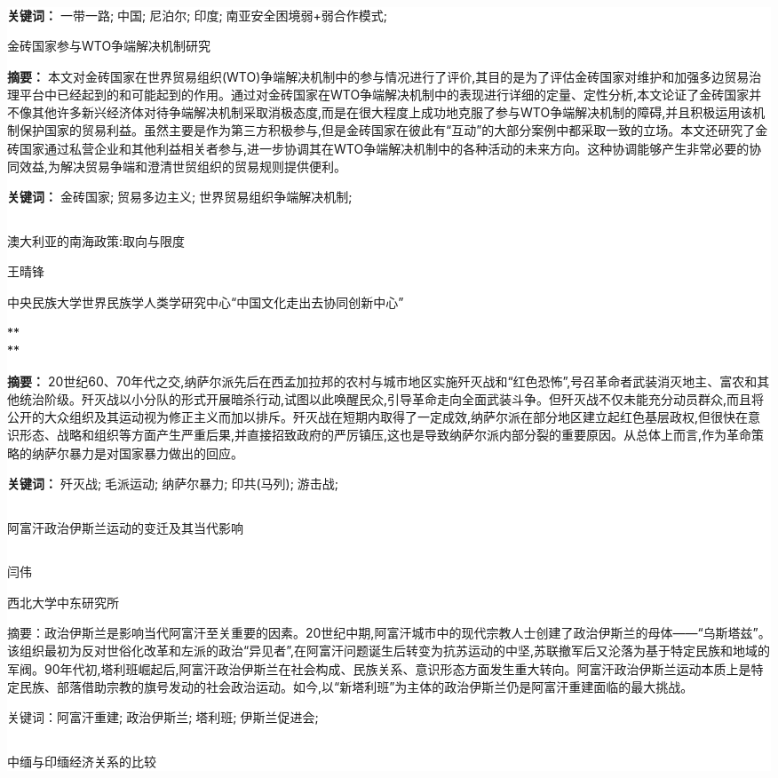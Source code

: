  **关键词：** 一带一路; 中国; 尼泊尔; 印度; 南亚安全困境弱+弱合作模式;

  

  
金砖国家参与WTO争端解决机制研究

  

 **摘要：**
本文对金砖国家在世界贸易组织(WTO)争端解决机制中的参与情况进行了评价,其目的是为了评估金砖国家对维护和加强多边贸易治理平台中已经起到的和可能起到的作用。通过对金砖国家在WTO争端解决机制中的表现进行详细的定量、定性分析,本文论证了金砖国家并不像其他许多新兴经济体对待争端解决机制采取消极态度,而是在很大程度上成功地克服了参与WTO争端解决机制的障碍,并且积极运用该机制保护国家的贸易利益。虽然主要是作为第三方积极参与,但是金砖国家在彼此有“互动”的大部分案例中都采取一致的立场。本文还研究了金砖国家通过私营企业和其他利益相关者参与,进一步协调其在WTO争端解决机制中的各种活动的未来方向。这种协调能够产生非常必要的协同效益,为解决贸易争端和澄清世贸组织的贸易规则提供便利。

**关键词：** 金砖国家; 贸易多边主义; 世界贸易组织争端解决机制;

  

  

##

澳大利亚的南海政策:取向与限度

  

王晴锋

中央民族大学世界民族学人类学研究中心“中国文化走出去协同创新中心”

 **  
**

 **摘要：**
20世纪60、70年代之交,纳萨尔派先后在西孟加拉邦的农村与城市地区实施歼灭战和“红色恐怖”,号召革命者武装消灭地主、富农和其他统治阶级。歼灭战以小分队的形式开展暗杀行动,试图以此唤醒民众,引导革命走向全面武装斗争。但歼灭战不仅未能充分动员群众,而且将公开的大众组织及其运动视为修正主义而加以排斥。歼灭战在短期内取得了一定成效,纳萨尔派在部分地区建立起红色基层政权,但很快在意识形态、战略和组织等方面产生严重后果,并直接招致政府的严厉镇压,这也是导致纳萨尔派内部分裂的重要原因。从总体上而言,作为革命策略的纳萨尔暴力是对国家暴力做出的回应。

**关键词：** 歼灭战; 毛派运动; 纳萨尔暴力; 印共(马列); 游击战;

  

##

阿富汗政治伊斯兰运动的变迁及其当代影响

##  

闫伟

西北大学中东研究所

  

摘要：政治伊斯兰是影响当代阿富汗至关重要的因素。20世纪中期,阿富汗城市中的现代宗教人士创建了政治伊斯兰的母体——“乌斯塔兹”。该组织最初为反对世俗化改革和左派的政治“异见者”,在阿富汗问题诞生后转变为抗苏运动的中坚,苏联撤军后又沦落为基于特定民族和地域的军阀。90年代初,塔利班崛起后,阿富汗政治伊斯兰在社会构成、民族关系、意识形态方面发生重大转向。阿富汗政治伊斯兰运动本质上是特定民族、部落借助宗教的旗号发动的社会政治运动。如今,以“新塔利班”为主体的政治伊斯兰仍是阿富汗重建面临的最大挑战。

关键词：阿富汗重建; 政治伊斯兰; 塔利班; 伊斯兰促进会;

  

  

##

中缅与印缅经济关系的比较
